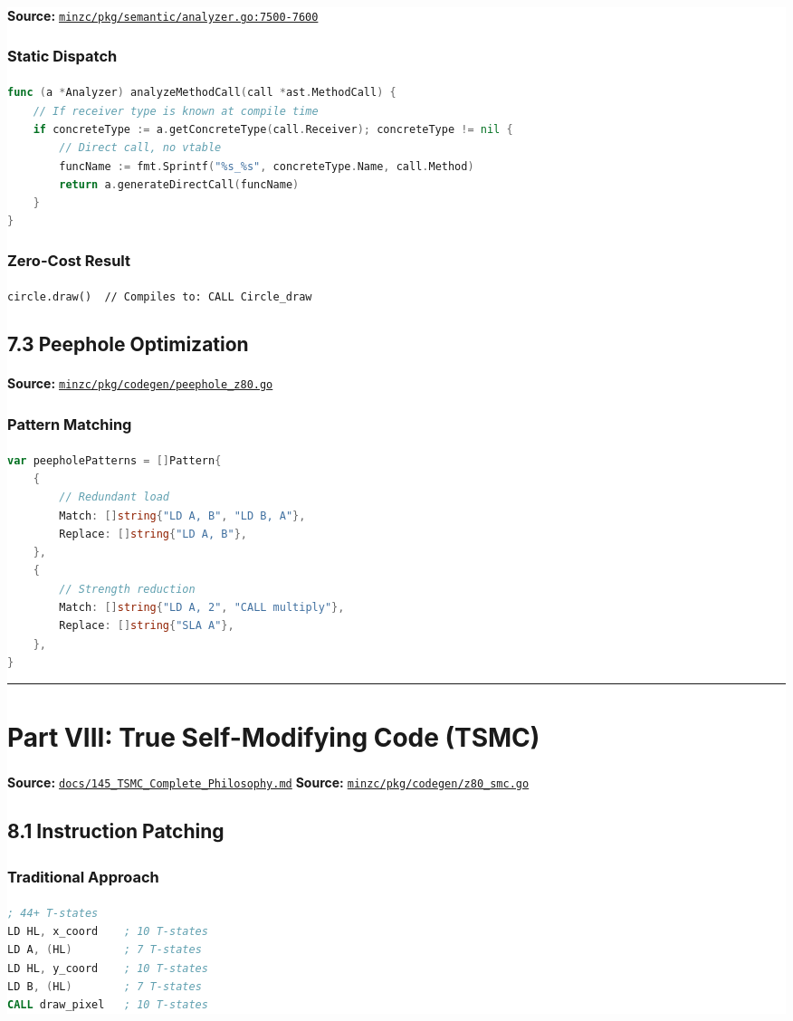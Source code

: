**Source:** [`minzc/pkg/semantic/analyzer.go:7500-7600`](../minzc/pkg/semantic/analyzer.go#L7500)

### Static Dispatch
```go
func (a *Analyzer) analyzeMethodCall(call *ast.MethodCall) {
    // If receiver type is known at compile time
    if concreteType := a.getConcreteType(call.Receiver); concreteType != nil {
        // Direct call, no vtable
        funcName := fmt.Sprintf("%s_%s", concreteType.Name, call.Method)
        return a.generateDirectCall(funcName)
    }
}
```

### Zero-Cost Result
```minz
circle.draw()  // Compiles to: CALL Circle_draw
```

## 7.3 Peephole Optimization

**Source:** [`minzc/pkg/codegen/peephole_z80.go`](../minzc/pkg/codegen/peephole_z80.go)

### Pattern Matching
```go
var peepholePatterns = []Pattern{
    {
        // Redundant load
        Match: []string{"LD A, B", "LD B, A"},
        Replace: []string{"LD A, B"},
    },
    {
        // Strength reduction
        Match: []string{"LD A, 2", "CALL multiply"},
        Replace: []string{"SLA A"},
    },
}
```

---

# Part VIII: True Self-Modifying Code (TSMC)

**Source:** [`docs/145_TSMC_Complete_Philosophy.md`](../docs/145_TSMC_Complete_Philosophy.md)
**Source:** [`minzc/pkg/codegen/z80_smc.go`](../minzc/pkg/codegen/z80_smc.go)

## 8.1 Instruction Patching

### Traditional Approach
```asm
; 44+ T-states
LD HL, x_coord    ; 10 T-states
LD A, (HL)        ; 7 T-states
LD HL, y_coord    ; 10 T-states  
LD B, (HL)        ; 7 T-states
CALL draw_pixel   ; 10 T-states
```
